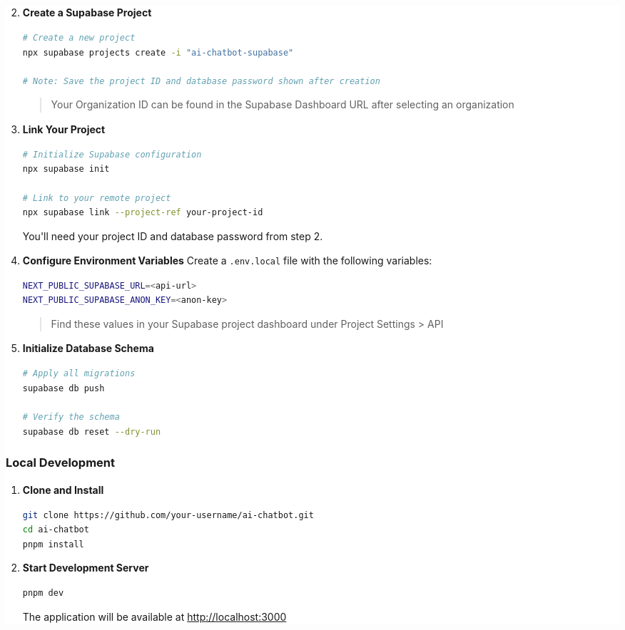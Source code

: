 2. **Create a Supabase Project**

   ```bash
   # Create a new project
   npx supabase projects create -i "ai-chatbot-supabase"

   # Note: Save the project ID and database password shown after creation
   ```

   > Your Organization ID can be found in the Supabase Dashboard URL after selecting an organization

3. **Link Your Project**

   ```bash
   # Initialize Supabase configuration
   npx supabase init

   # Link to your remote project
   npx supabase link --project-ref your-project-id
   ```

   You'll need your project ID and database password from step 2.

4. **Configure Environment Variables**
   Create a `.env.local` file with the following variables:

   ```bash
   NEXT_PUBLIC_SUPABASE_URL=<api-url>
   NEXT_PUBLIC_SUPABASE_ANON_KEY=<anon-key>
   ```

   > Find these values in your Supabase project dashboard under Project Settings > API

5. **Initialize Database Schema**

   ```bash
   # Apply all migrations
   supabase db push

   # Verify the schema
   supabase db reset --dry-run
   ```

### Local Development

1. **Clone and Install**

   ```bash
   git clone https://github.com/your-username/ai-chatbot.git
   cd ai-chatbot
   pnpm install
   ```

2. **Start Development Server**

   ```bash
   pnpm dev
   ```

   The application will be available at [http://localhost:3000](http://localhost:3000)
